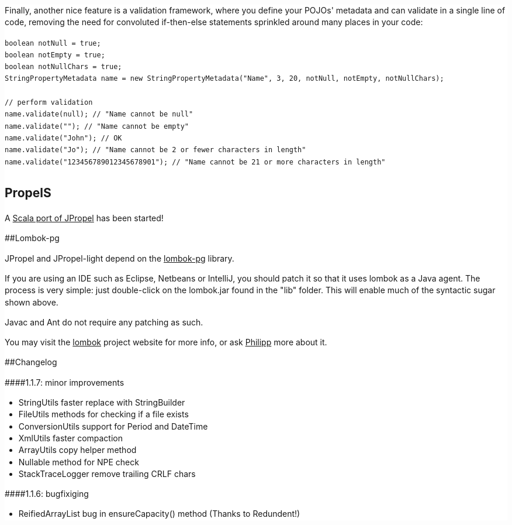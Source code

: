 Finally, another nice feature is a validation framework, where you define your POJOs' metadata and can validate in a single line of code, removing the need for convoluted if-then-else statements sprinkled around many places in your code:

    boolean notNull = true;
    boolean notEmpty = true;
    boolean notNullChars = true;
    StringPropertyMetadata name = new StringPropertyMetadata("Name", 3, 20, notNull, notEmpty, notNullChars);

    // perform validation
    name.validate(null); // "Name cannot be null"
    name.validate(""); // "Name cannot be empty"
    name.validate("John"); // OK
    name.validate("Jo"); // "Name cannot be 2 or fewer characters in length"
    name.validate("123456789012345678901"); // "Name cannot be 21 or more characters in length"



## PropelS

A [Scala port of JPropel](https://github.com/nicholas22/propels) has been started!



##Lombok-pg

JPropel and JPropel-light depend on the [lombok-pg](https://github.com/peichhorn/lombok-pg) library. 

If you are using an IDE such as Eclipse, Netbeans or IntelliJ, you should patch it so that it uses lombok as 
a Java agent. The process is very simple: just double-click on the lombok.jar found in the "lib" folder. This will enable much of the syntactic sugar shown above.

Javac and Ant do not require any patching as such.

You may visit the [lombok](http://projectlombok.org/slideshow.html) project website for more info, or ask [Philipp](https://github.com/peichhorn) more about it.


##Changelog



####1.1.7: minor improvements
  - StringUtils faster replace with StringBuilder
  - FileUtils methods for checking if a file exists
  - ConversionUtils support for Period and DateTime
  - XmlUtils faster compaction
  - ArrayUtils copy helper method
  - Nullable method for NPE check
  - StackTraceLogger remove trailing CRLF chars



####1.1.6: bugfixiging
  - ReifiedArrayList bug in ensureCapacity() method (Thanks to Redundent!)

